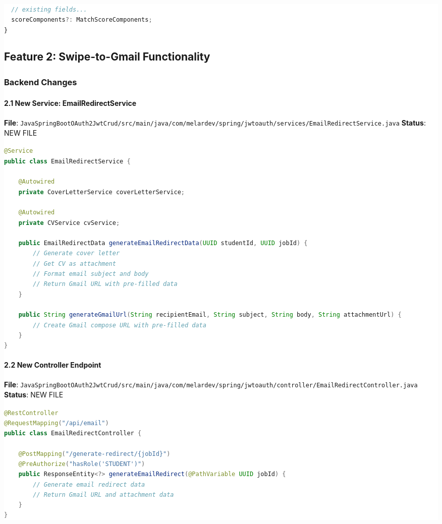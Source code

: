 ```typescript
  // existing fields...
  scoreComponents?: MatchScoreComponents;
}
```

## Feature 2: Swipe-to-Gmail Functionality

### Backend Changes

#### 2.1 New Service: EmailRedirectService
**File**: `JavaSpringBootOAuth2JwtCrud/src/main/java/com/melardev/spring/jwtoauth/services/EmailRedirectService.java`
**Status**: NEW FILE
```java
@Service
public class EmailRedirectService {
    
    @Autowired
    private CoverLetterService coverLetterService;
    
    @Autowired
    private CVService cvService;
    
    public EmailRedirectData generateEmailRedirectData(UUID studentId, UUID jobId) {
        // Generate cover letter
        // Get CV as attachment
        // Format email subject and body
        // Return Gmail URL with pre-filled data
    }
    
    public String generateGmailUrl(String recipientEmail, String subject, String body, String attachmentUrl) {
        // Create Gmail compose URL with pre-filled data
    }
}
```

#### 2.2 New Controller Endpoint
**File**: `JavaSpringBootOAuth2JwtCrud/src/main/java/com/melardev/spring/jwtoauth/controller/EmailRedirectController.java`
**Status**: NEW FILE
```java
@RestController
@RequestMapping("/api/email")
public class EmailRedirectController {
    
    @PostMapping("/generate-redirect/{jobId}")
    @PreAuthorize("hasRole('STUDENT')")
    public ResponseEntity<?> generateEmailRedirect(@PathVariable UUID jobId) {
        // Generate email redirect data
        // Return Gmail URL and attachment data
    }
}
```

